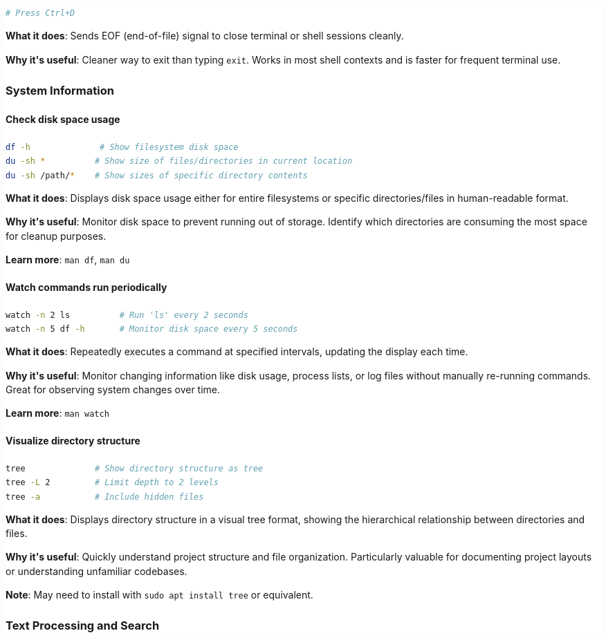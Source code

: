 ```bash
# Press Ctrl+D
```

**What it does**: Sends EOF (end-of-file) signal to close terminal or shell sessions cleanly.

**Why it's useful**: Cleaner way to exit than typing `exit`. Works in most shell contexts and is faster for frequent terminal use.

### System Information

#### Check disk space usage

```bash
df -h              # Show filesystem disk space
du -sh *          # Show size of files/directories in current location
du -sh /path/*    # Show sizes of specific directory contents
```

**What it does**: Displays disk space usage either for entire filesystems or specific directories/files in human-readable format.

**Why it's useful**: Monitor disk space to prevent running out of storage. Identify which directories are consuming the most space for cleanup purposes.

**Learn more**: `man df`, `man du`

#### Watch commands run periodically

```bash
watch -n 2 ls          # Run 'ls' every 2 seconds
watch -n 5 df -h       # Monitor disk space every 5 seconds
```

**What it does**: Repeatedly executes a command at specified intervals, updating the display each time.

**Why it's useful**: Monitor changing information like disk usage, process lists, or log files without manually re-running commands. Great for observing system changes over time.

**Learn more**: `man watch`

#### Visualize directory structure

```bash
tree              # Show directory structure as tree
tree -L 2         # Limit depth to 2 levels
tree -a           # Include hidden files
```

**What it does**: Displays directory structure in a visual tree format, showing the hierarchical relationship between directories and files.

**Why it's useful**: Quickly understand project structure and file organization. Particularly valuable for documenting project layouts or understanding unfamiliar codebases.

**Note**: May need to install with `sudo apt install tree` or equivalent.

### Text Processing and Search
